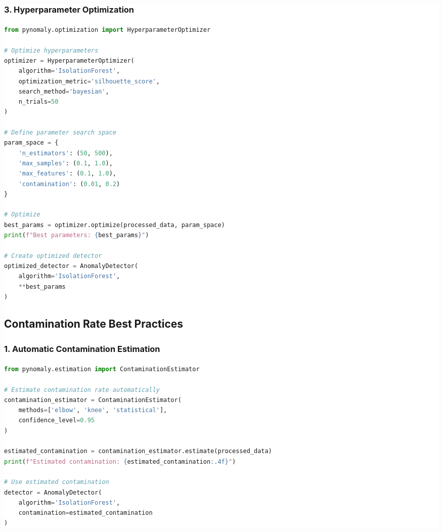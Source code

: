 ### 3. Hyperparameter Optimization

```python
from pynomaly.optimization import HyperparameterOptimizer

# Optimize hyperparameters
optimizer = HyperparameterOptimizer(
    algorithm='IsolationForest',
    optimization_metric='silhouette_score',
    search_method='bayesian',
    n_trials=50
)

# Define parameter search space
param_space = {
    'n_estimators': (50, 500),
    'max_samples': (0.1, 1.0),
    'max_features': (0.1, 1.0),
    'contamination': (0.01, 0.2)
}

# Optimize
best_params = optimizer.optimize(processed_data, param_space)
print(f"Best parameters: {best_params}")

# Create optimized detector
optimized_detector = AnomalyDetector(
    algorithm='IsolationForest',
    **best_params
)
```

## Contamination Rate Best Practices

### 1. Automatic Contamination Estimation

```python
from pynomaly.estimation import ContaminationEstimator

# Estimate contamination rate automatically
contamination_estimator = ContaminationEstimator(
    methods=['elbow', 'knee', 'statistical'],
    confidence_level=0.95
)

estimated_contamination = contamination_estimator.estimate(processed_data)
print(f"Estimated contamination: {estimated_contamination:.4f}")

# Use estimated contamination
detector = AnomalyDetector(
    algorithm='IsolationForest',
    contamination=estimated_contamination
)
```
